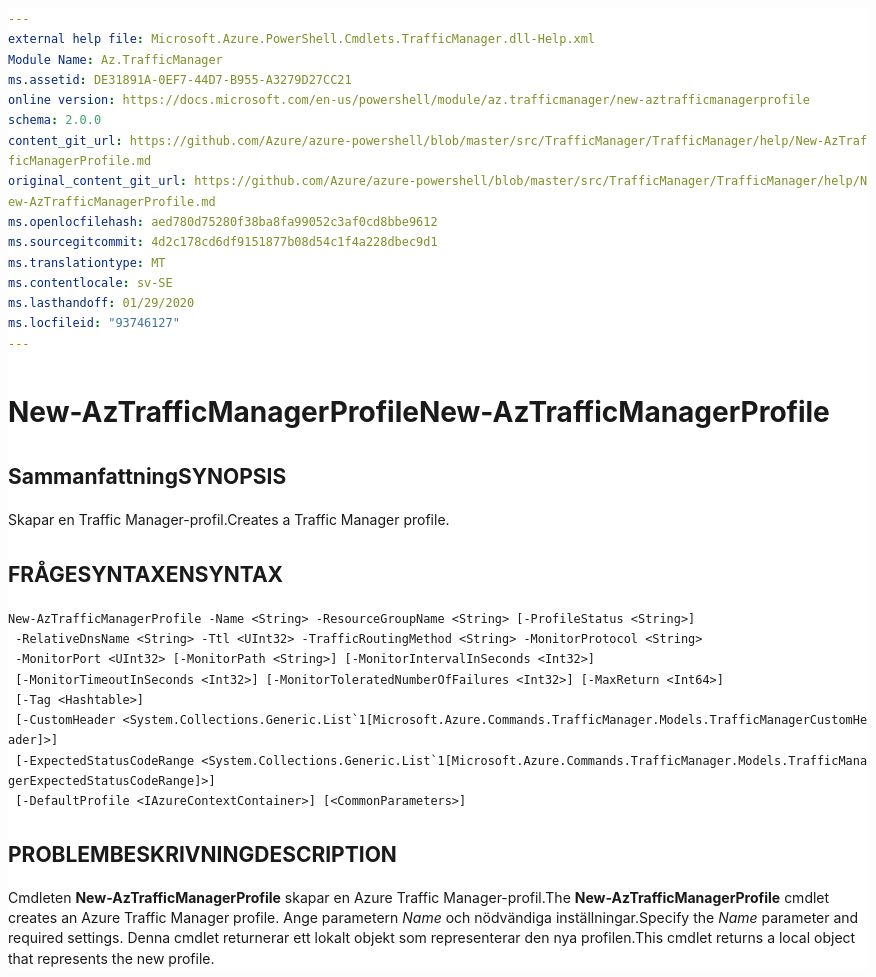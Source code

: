 ```yaml
---
external help file: Microsoft.Azure.PowerShell.Cmdlets.TrafficManager.dll-Help.xml
Module Name: Az.TrafficManager
ms.assetid: DE31891A-0EF7-44D7-B955-A3279D27CC21
online version: https://docs.microsoft.com/en-us/powershell/module/az.trafficmanager/new-aztrafficmanagerprofile
schema: 2.0.0
content_git_url: https://github.com/Azure/azure-powershell/blob/master/src/TrafficManager/TrafficManager/help/New-AzTrafficManagerProfile.md
original_content_git_url: https://github.com/Azure/azure-powershell/blob/master/src/TrafficManager/TrafficManager/help/New-AzTrafficManagerProfile.md
ms.openlocfilehash: aed780d75280f38ba8fa99052c3af0cd8bbe9612
ms.sourcegitcommit: 4d2c178cd6df9151877b08d54c1f4a228dbec9d1
ms.translationtype: MT
ms.contentlocale: sv-SE
ms.lasthandoff: 01/29/2020
ms.locfileid: "93746127"
---
```

# <span data-ttu-id="88e05-101">New-AzTrafficManagerProfile</span><span class="sxs-lookup"><span data-stu-id="88e05-101">New-AzTrafficManagerProfile</span></span>

## <span data-ttu-id="88e05-102">Sammanfattning</span><span class="sxs-lookup"><span data-stu-id="88e05-102">SYNOPSIS</span></span>
<span data-ttu-id="88e05-103">Skapar en Traffic Manager-profil.</span><span class="sxs-lookup"><span data-stu-id="88e05-103">Creates a Traffic Manager profile.</span></span>

## <span data-ttu-id="88e05-104">FRÅGESYNTAXEN</span><span class="sxs-lookup"><span data-stu-id="88e05-104">SYNTAX</span></span>

```
New-AzTrafficManagerProfile -Name <String> -ResourceGroupName <String> [-ProfileStatus <String>]
 -RelativeDnsName <String> -Ttl <UInt32> -TrafficRoutingMethod <String> -MonitorProtocol <String>
 -MonitorPort <UInt32> [-MonitorPath <String>] [-MonitorIntervalInSeconds <Int32>]
 [-MonitorTimeoutInSeconds <Int32>] [-MonitorToleratedNumberOfFailures <Int32>] [-MaxReturn <Int64>]
 [-Tag <Hashtable>]
 [-CustomHeader <System.Collections.Generic.List`1[Microsoft.Azure.Commands.TrafficManager.Models.TrafficManagerCustomHeader]>]
 [-ExpectedStatusCodeRange <System.Collections.Generic.List`1[Microsoft.Azure.Commands.TrafficManager.Models.TrafficManagerExpectedStatusCodeRange]>]
 [-DefaultProfile <IAzureContextContainer>] [<CommonParameters>]
```

## <span data-ttu-id="88e05-105">PROBLEMBESKRIVNING</span><span class="sxs-lookup"><span data-stu-id="88e05-105">DESCRIPTION</span></span>
<span data-ttu-id="88e05-106">Cmdleten **New-AzTrafficManagerProfile** skapar en Azure Traffic Manager-profil.</span><span class="sxs-lookup"><span data-stu-id="88e05-106">The **New-AzTrafficManagerProfile** cmdlet creates an Azure Traffic Manager profile.</span></span>
<span data-ttu-id="88e05-107">Ange parametern *Name* och nödvändiga inställningar.</span><span class="sxs-lookup"><span data-stu-id="88e05-107">Specify the *Name* parameter and required settings.</span></span>
<span data-ttu-id="88e05-108">Denna cmdlet returnerar ett lokalt objekt som representerar den nya profilen.</span><span class="sxs-lookup"><span data-stu-id="88e05-108">This cmdlet returns a local object that represents the new profile.</span></span>
